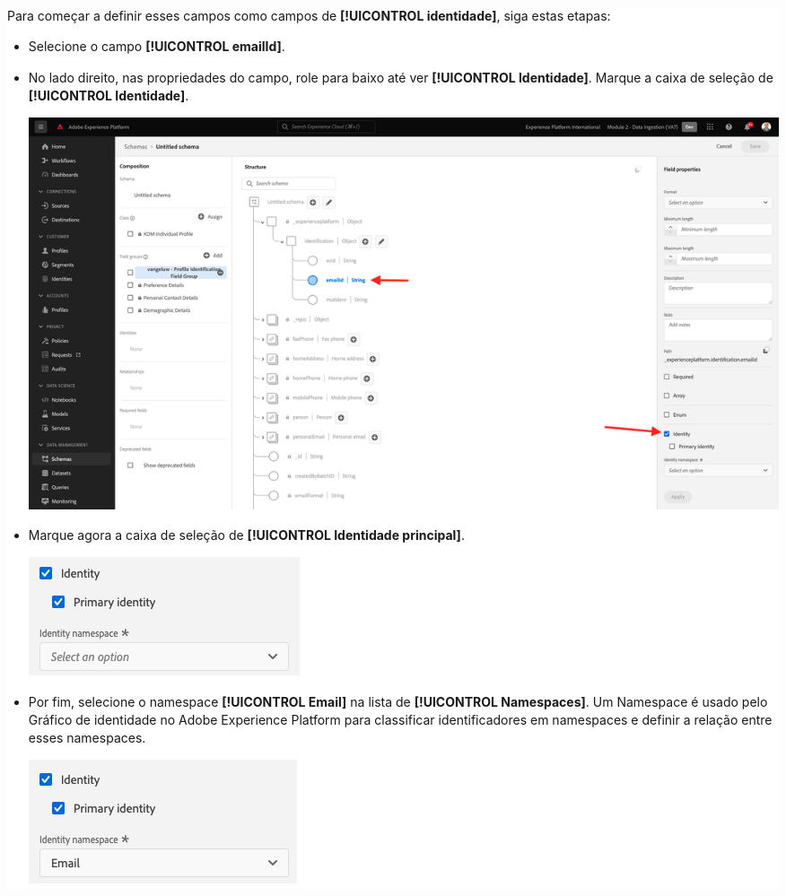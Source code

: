 Para começar a definir esses campos como campos de **[!UICONTROL identidade]**, siga estas etapas:

- Selecione o campo **[!UICONTROL emailId]**.
- No lado direito, nas propriedades do campo, role para baixo até ver **[!UICONTROL Identidade]**. Marque a caixa de seleção de **[!UICONTROL Identidade]**.

  ![Assimilação de dados](./images/emailidid.png)

- Marque agora a caixa de seleção de **[!UICONTROL Identidade principal]**.

  ![Assimilação de dados](./images/emailidprimid.png)

- Por fim, selecione o namespace **[!UICONTROL Email]** na lista de **[!UICONTROL Namespaces]**. Um Namespace é usado pelo Gráfico de identidade no Adobe Experience Platform para classificar identificadores em namespaces e definir a relação entre esses namespaces.

  ![Assimilação de dados](./images/emailidprimidns.png)
